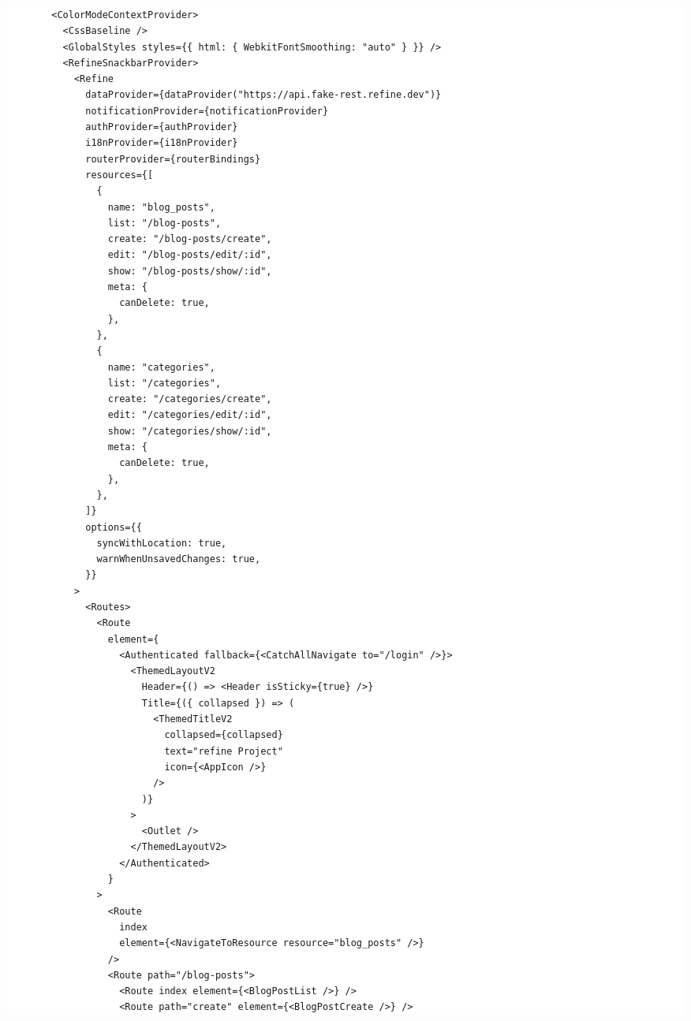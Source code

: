```tsx live previewOnly previewHeight=600px url=http://localhost:5137/blog-posts/create
        <ColorModeContextProvider>
          <CssBaseline />
          <GlobalStyles styles={{ html: { WebkitFontSmoothing: "auto" } }} />
          <RefineSnackbarProvider>
            <Refine
              dataProvider={dataProvider("https://api.fake-rest.refine.dev")}
              notificationProvider={notificationProvider}
              authProvider={authProvider}
              i18nProvider={i18nProvider}
              routerProvider={routerBindings}
              resources={[
                {
                  name: "blog_posts",
                  list: "/blog-posts",
                  create: "/blog-posts/create",
                  edit: "/blog-posts/edit/:id",
                  show: "/blog-posts/show/:id",
                  meta: {
                    canDelete: true,
                  },
                },
                {
                  name: "categories",
                  list: "/categories",
                  create: "/categories/create",
                  edit: "/categories/edit/:id",
                  show: "/categories/show/:id",
                  meta: {
                    canDelete: true,
                  },
                },
              ]}
              options={{
                syncWithLocation: true,
                warnWhenUnsavedChanges: true,
              }}
            >
              <Routes>
                <Route
                  element={
                    <Authenticated fallback={<CatchAllNavigate to="/login" />}>
                      <ThemedLayoutV2
                        Header={() => <Header isSticky={true} />}
                        Title={({ collapsed }) => (
                          <ThemedTitleV2
                            collapsed={collapsed}
                            text="refine Project"
                            icon={<AppIcon />}
                          />
                        )}
                      >
                        <Outlet />
                      </ThemedLayoutV2>
                    </Authenticated>
                  }
                >
                  <Route
                    index
                    element={<NavigateToResource resource="blog_posts" />}
                  />
                  <Route path="/blog-posts">
                    <Route index element={<BlogPostList />} />
                    <Route path="create" element={<BlogPostCreate />} />
```